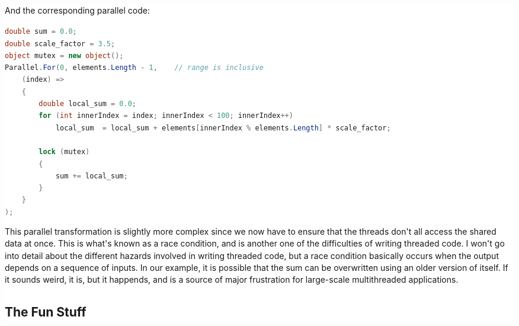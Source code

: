 And the corresponding parallel code:

```csharp
double sum = 0.0;
double scale_factor = 3.5;
object mutex = new object();
Parallel.For(0, elements.Length - 1,    // range is inclusive
    (index) =>
    {
        double local_sum = 0.0;
        for (int innerIndex = index; innerIndex < 100; innerIndex++)
            local_sum  = local_sum + elements[innerIndex % elements.Length] * scale_factor;
        
        lock (mutex)
        {
            sum += local_sum;
        }
    }
);
```

This parallel transformation is slightly more complex since we now have to ensure that the threads don't all access the shared data at once. This is what's known as a race condition, and is another one of the difficulties of writing threaded code. I won't go into detail about the different hazards involved in writing threaded code, but a race condition basically occurs when the output depends on a sequence of inputs. In our example, it is possible that the sum can be overwritten using an older version of itself. If it sounds weird, it is, but it happends, and is a source of major frustration for large-scale multithreaded applications.

## The Fun Stuff ##


[fractal-gallery]: http://classes.yale.edu/fractals/panorama/nature/natfracgallery/natfracgallery.html
[msdn-tpl]: https://msdn.microsoft.com/en-us/library/dd460717(v=vs.110).aspx
[amdahl]: http://en.wikipedia.org/wiki/Amdahl's_law
[fractal-info]: https://classes.yale.edu/fractals/
[source]: https://drive.google.com/file/d/0B7fo5CbThYAKWVZENmMzSVQ1am8/view?usp=sharing